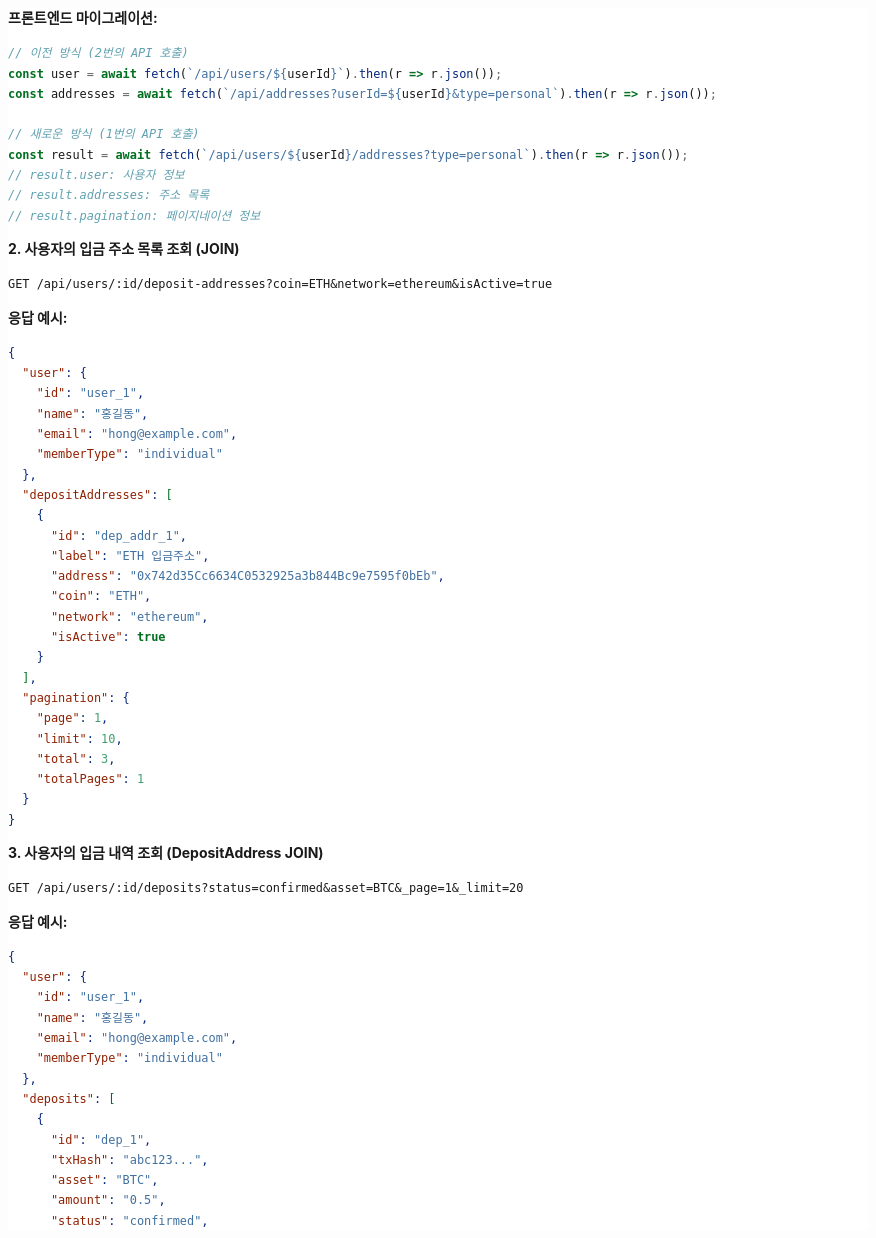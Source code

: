 
**프론트엔드 마이그레이션:**
```javascript
// 이전 방식 (2번의 API 호출)
const user = await fetch(`/api/users/${userId}`).then(r => r.json());
const addresses = await fetch(`/api/addresses?userId=${userId}&type=personal`).then(r => r.json());

// 새로운 방식 (1번의 API 호출)
const result = await fetch(`/api/users/${userId}/addresses?type=personal`).then(r => r.json());
// result.user: 사용자 정보
// result.addresses: 주소 목록
// result.pagination: 페이지네이션 정보
```

**2. 사용자의 입금 주소 목록 조회 (JOIN)**
```
GET /api/users/:id/deposit-addresses?coin=ETH&network=ethereum&isActive=true
```

**응답 예시:**
```json
{
  "user": {
    "id": "user_1",
    "name": "홍길동",
    "email": "hong@example.com",
    "memberType": "individual"
  },
  "depositAddresses": [
    {
      "id": "dep_addr_1",
      "label": "ETH 입금주소",
      "address": "0x742d35Cc6634C0532925a3b844Bc9e7595f0bEb",
      "coin": "ETH",
      "network": "ethereum",
      "isActive": true
    }
  ],
  "pagination": {
    "page": 1,
    "limit": 10,
    "total": 3,
    "totalPages": 1
  }
}
```

**3. 사용자의 입금 내역 조회 (DepositAddress JOIN)**
```
GET /api/users/:id/deposits?status=confirmed&asset=BTC&_page=1&_limit=20
```

**응답 예시:**
```json
{
  "user": {
    "id": "user_1",
    "name": "홍길동",
    "email": "hong@example.com",
    "memberType": "individual"
  },
  "deposits": [
    {
      "id": "dep_1",
      "txHash": "abc123...",
      "asset": "BTC",
      "amount": "0.5",
      "status": "confirmed",
```